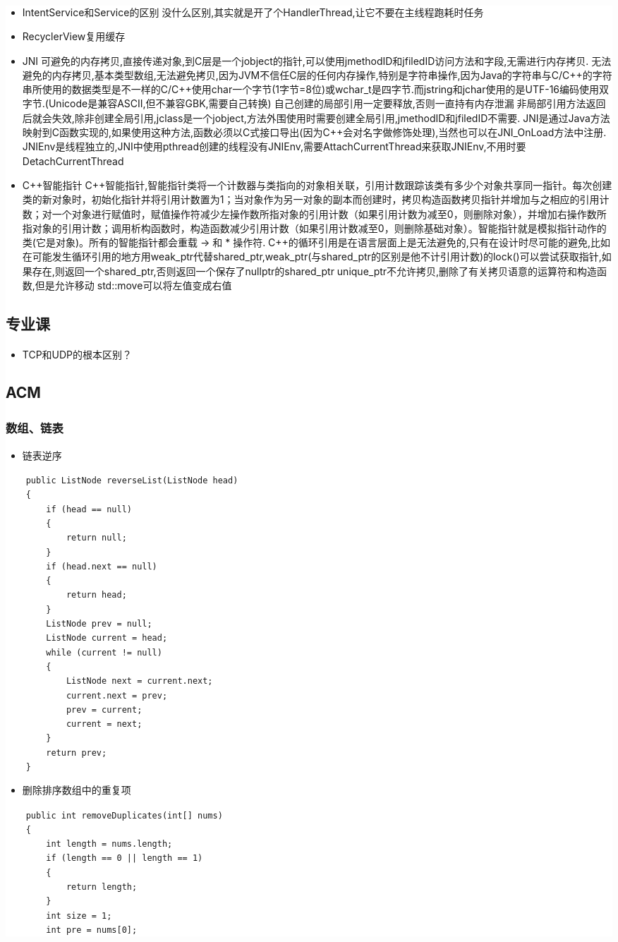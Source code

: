 * IntentService和Service的区别
没什么区别,其实就是开了个HandlerThread,让它不要在主线程跑耗时任务

* RecyclerView复用缓存

* JNI
可避免的内存拷贝,直接传递对象,到C层是一个jobject的指针,可以使用jmethodID和jfiledID访问方法和字段,无需进行内存拷贝.
无法避免的内存拷贝,基本类型数组,无法避免拷贝,因为JVM不信任C层的任何内存操作,特别是字符串操作,因为Java的字符串与C/C++的字符串所使用的数据类型是不一样的C/C++使用char一个字节(1字节=8位)或wchar_t是四字节.而jstring和jchar使用的是UTF-16编码使用双字节.(Unicode是兼容ASCII,但不兼容GBK,需要自己转换)
自己创建的局部引用一定要释放,否则一直持有内存泄漏
非局部引用方法返回后就会失效,除非创建全局引用,jclass是一个jobject,方法外围使用时需要创建全局引用,jmethodID和jfiledID不需要.
JNI是通过Java方法映射到C函数实现的,如果使用这种方法,函数必须以C式接口导出(因为C++会对名字做修饰处理),当然也可以在JNI_OnLoad方法中注册.
JNIEnv是线程独立的,JNI中使用pthread创建的线程没有JNIEnv,需要AttachCurrentThread来获取JNIEnv,不用时要DetachCurrentThread

* C++智能指针
C++智能指针,智能指针类将一个计数器与类指向的对象相关联，引用计数跟踪该类有多少个对象共享同一指针。每次创建类的新对象时，初始化指针并将引用计数置为1；当对象作为另一对象的副本而创建时，拷贝构造函数拷贝指针并增加与之相应的引用计数；对一个对象进行赋值时，赋值操作符减少左操作数所指对象的引用计数（如果引用计数为减至0，则删除对象），并增加右操作数所指对象的引用计数；调用析构函数时，构造函数减少引用计数（如果引用计数减至0，则删除基础对象）。智能指针就是模拟指针动作的类(它是对象)。所有的智能指针都会重载 -> 和 * 操作符.
C++的循环引用是在语言层面上是无法避免的,只有在设计时尽可能的避免,比如在可能发生循环引用的地方用weak_ptr代替shared_ptr,weak_ptr(与shared_ptr的区别是他不计引用计数)的lock()可以尝试获取指针,如果存在,则返回一个shared_ptr,否则返回一个保存了nullptr的shared_ptr
unique_ptr不允许拷贝,删除了有关拷贝语意的运算符和构造函数,但是允许移动
std::move可以将左值变成右值

## 专业课
* TCP和UDP的根本区别？


## ACM
### 数组、链表
* 链表逆序
```
    public ListNode reverseList(ListNode head)
    {
        if (head == null)
        {
            return null;
        }
        if (head.next == null)
        {
            return head;
        }
        ListNode prev = null;
        ListNode current = head;
        while (current != null)
        {
            ListNode next = current.next;
            current.next = prev;
            prev = current;
            current = next;
        }
        return prev;
    }
```
* 删除排序数组中的重复项
```
    public int removeDuplicates(int[] nums)
    {
        int length = nums.length;
        if (length == 0 || length == 1)
        {
            return length;
        }
        int size = 1;
        int pre = nums[0];
```
